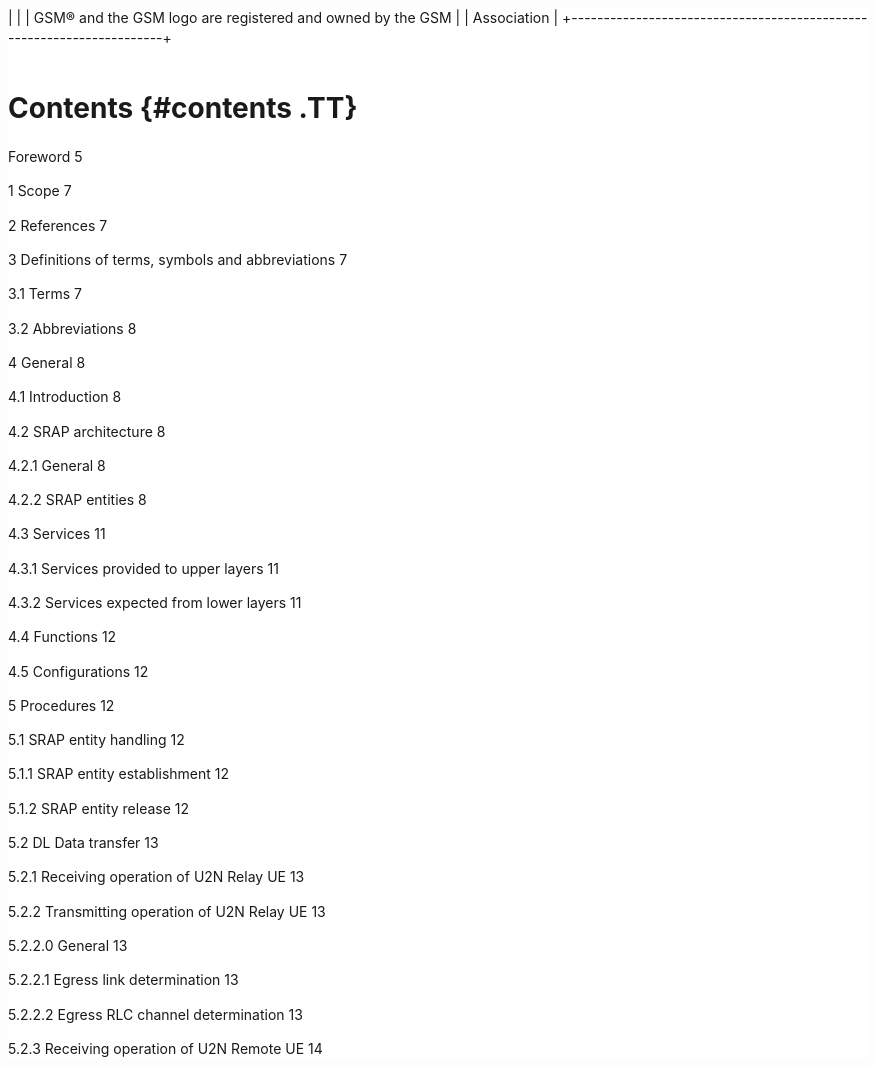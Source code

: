 |                                                                      |
| GSM® and the GSM logo are registered and owned by the GSM            |
| Association                                                          |
+----------------------------------------------------------------------+

 Contents {#contents .TT}
========

Foreword 5

1 Scope 7

2 References 7

3 Definitions of terms, symbols and abbreviations 7

3.1 Terms 7

3.2 Abbreviations 8

4 General 8

4.1 Introduction 8

4.2 SRAP architecture 8

4.2.1 General 8

4.2.2 SRAP entities 8

4.3 Services 11

4.3.1 Services provided to upper layers 11

4.3.2 Services expected from lower layers 11

4.4 Functions 12

4.5 Configurations 12

5 Procedures 12

5.1 SRAP entity handling 12

5.1.1 SRAP entity establishment 12

5.1.2 SRAP entity release 12

5.2 DL Data transfer 13

5.2.1 Receiving operation of U2N Relay UE 13

5.2.2 Transmitting operation of U2N Relay UE 13

5.2.2.0 General 13

5.2.2.1 Egress link determination 13

5.2.2.2 Egress RLC channel determination 13

5.2.3 Receiving operation of U2N Remote UE 14
